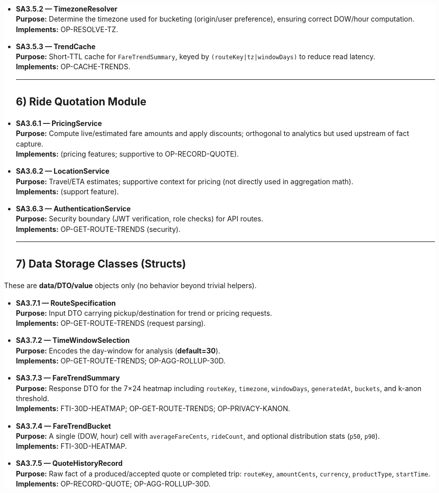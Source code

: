 * **SA3.5.2 — TimezoneResolver**  
   **Purpose:** Determine the timezone used for bucketing (origin/user preference), ensuring correct DOW/hour computation.  
   **Implements:** OP-RESOLVE-TZ.

* **SA3.5.3 — TrendCache**  
   **Purpose:** Short-TTL cache for `FareTrendSummary`, keyed by `(routeKey|tz|windowDays)` to reduce read latency.  
   **Implements:** OP-CACHE-TRENDS.

  ---

  ## **6\) Ride Quotation Module**

* **SA3.6.1 — PricingService**  
   **Purpose:** Compute live/estimated fare amounts and apply discounts; orthogonal to analytics but used upstream of fact capture.  
   **Implements:** (pricing features; supportive to OP-RECORD-QUOTE).

* **SA3.6.2 — LocationService**  
   **Purpose:** Travel/ETA estimates; supportive context for pricing (not directly used in aggregation math).  
   **Implements:** (support feature).

* **SA3.6.3 — AuthenticationService**  
   **Purpose:** Security boundary (JWT verification, role checks) for API routes.  
   **Implements:** OP-GET-ROUTE-TRENDS (security).

  ---

  ## **7\) Data Storage Classes (Structs)**

These are **data/DTO/value** objects only (no behavior beyond trivial helpers).

* **SA3.7.1 — RouteSpecification**  
   **Purpose:** Input DTO carrying pickup/destination for trend or pricing requests.  
   **Implements:** OP-GET-ROUTE-TRENDS (request parsing).

* **SA3.7.2 — TimeWindowSelection**  
   **Purpose:** Encodes the day-window for analysis (**default=30**).  
   **Implements:** OP-GET-ROUTE-TRENDS; OP-AGG-ROLLUP-30D.

* **SA3.7.3 — FareTrendSummary**  
   **Purpose:** Response DTO for the 7×24 heatmap including `routeKey`, `timezone`, `windowDays`, `generatedAt`, `buckets`, and k-anon threshold.  
   **Implements:** FTI-30D-HEATMAP; OP-GET-ROUTE-TRENDS; OP-PRIVACY-KANON.

* **SA3.7.4 — FareTrendBucket**  
   **Purpose:** A single (DOW, hour) cell with `averageFareCents`, `rideCount`, and optional distribution stats (`p50`, `p90`).  
   **Implements:** FTI-30D-HEATMAP.

* **SA3.7.5 — QuoteHistoryRecord**  
   **Purpose:** Raw fact of a produced/accepted quote or completed trip: `routeKey`, `amountCents`, `currency`, `productType`, `startTime`.  
   **Implements:** OP-RECORD-QUOTE; OP-AGG-ROLLUP-30D.
